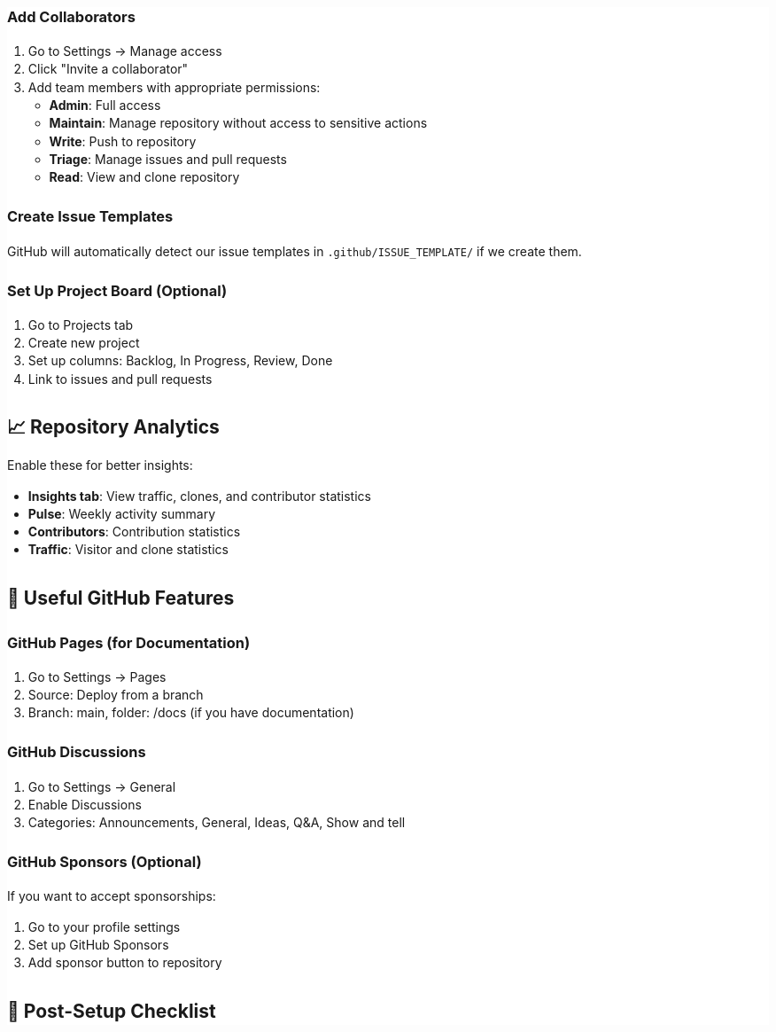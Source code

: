 ### Add Collaborators

1. Go to Settings → Manage access
2. Click "Invite a collaborator"
3. Add team members with appropriate permissions:
   - **Admin**: Full access
   - **Maintain**: Manage repository without access to sensitive actions
   - **Write**: Push to repository
   - **Triage**: Manage issues and pull requests
   - **Read**: View and clone repository

### Create Issue Templates

GitHub will automatically detect our issue templates in `.github/ISSUE_TEMPLATE/` if we create them.

### Set Up Project Board (Optional)

1. Go to Projects tab
2. Create new project
3. Set up columns: Backlog, In Progress, Review, Done
4. Link to issues and pull requests

## 📈 Repository Analytics

Enable these for better insights:
- **Insights tab**: View traffic, clones, and contributor statistics
- **Pulse**: Weekly activity summary
- **Contributors**: Contribution statistics
- **Traffic**: Visitor and clone statistics

## 🔗 Useful GitHub Features

### GitHub Pages (for Documentation)
1. Go to Settings → Pages
2. Source: Deploy from a branch
3. Branch: main, folder: /docs (if you have documentation)

### GitHub Discussions
1. Go to Settings → General
2. Enable Discussions
3. Categories: Announcements, General, Ideas, Q&A, Show and tell

### GitHub Sponsors (Optional)
If you want to accept sponsorships:
1. Go to your profile settings
2. Set up GitHub Sponsors
3. Add sponsor button to repository

## 🚀 Post-Setup Checklist
